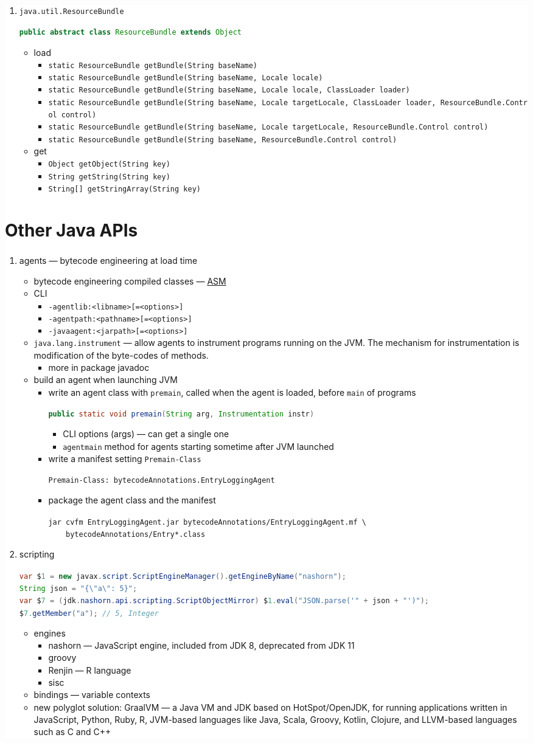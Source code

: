 1. `java.util.ResourceBundle`
   ```java
   public abstract class ResourceBundle extends Object
   ```
   - load
     - `static ResourceBundle getBundle(String baseName)`
     - `static ResourceBundle getBundle(String baseName, Locale locale)`
     - `static ResourceBundle getBundle(String baseName, Locale locale, ClassLoader loader)`
     - `static ResourceBundle getBundle(String baseName, Locale targetLocale, ClassLoader loader, ResourceBundle.Control control)`
     - `static ResourceBundle getBundle(String baseName, Locale targetLocale, ResourceBundle.Control control)`
     - `static ResourceBundle getBundle(String baseName, ResourceBundle.Control control)`
   - get
     - `Object getObject(String key)`
     - `String getString(String key)`
     - `String[] getStringArray(String key)`

# Other Java APIs

1. agents — bytecode engineering at load time
   - bytecode engineering compiled classes — [ASM](https://asm.ow2.io/)
   - CLI
     - `-agentlib:<libname>[=<options>]`
     - `-agentpath:<pathname>[=<options>]`
     - `-javaagent:<jarpath>[=<options>]`
   - `java.lang.instrument` — allow agents to instrument programs running on the JVM. The mechanism for instrumentation is modification of the byte-codes of methods.
     - more in package javadoc
   - build an agent when launching JVM
     - write an agent class with `premain`, called when the agent is loaded, before `main` of programs
       ```java
       public static void premain(String arg, Instrumentation instr)
       ```
       - CLI options (args) — can get a single one
       - `agentmain` method for agents starting sometime after JVM launched
     - write a manifest setting `Premain-Class`
       ```
       Premain-Class: bytecodeAnnotations.EntryLoggingAgent
       ```
     - package the agent class and the manifest
       ```shell
       jar cvfm EntryLoggingAgent.jar bytecodeAnnotations/EntryLoggingAgent.mf \
           bytecodeAnnotations/Entry*.class
       ```

1. scripting
   ```java
   var $1 = new javax.script.ScriptEngineManager().getEngineByName("nashorn");
   String json = "{\"a\": 5}";
   var $7 = (jdk.nashorn.api.scripting.ScriptObjectMirror) $1.eval("JSON.parse('" + json + "')");
   $7.getMember("a"); // 5, Integer
   ```
   - engines
     - nashorn — JavaScript engine, included from JDK 8, deprecated from JDK 11
     - groovy
     - Renjin — R language
     - sisc
   - bindings — variable contexts
   - new polyglot solution: GraalVM — a Java VM and JDK based on HotSpot/OpenJDK, for running applications written in JavaScript, Python, Ruby, R, JVM-based languages like Java, Scala, Groovy, Kotlin, Clojure, and LLVM-based languages such as C and C++
